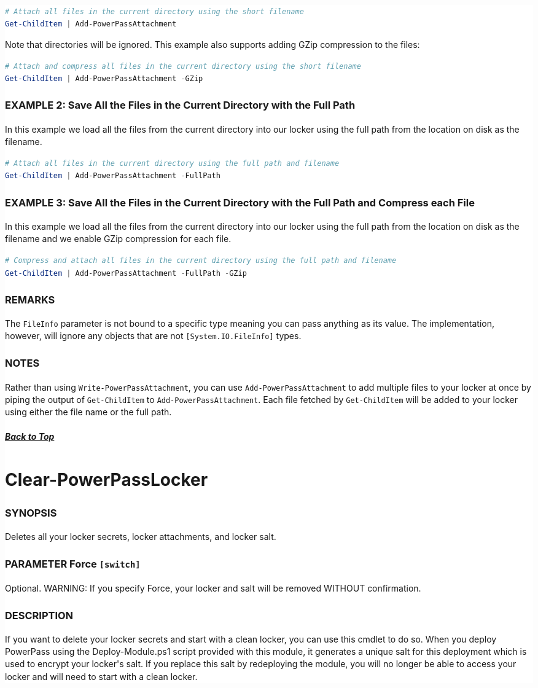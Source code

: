 ```powershell
# Attach all files in the current directory using the short filename
Get-ChildItem | Add-PowerPassAttachment
```
Note that directories will be ignored.
This example also supports adding GZip compression to the files:
```powershell
# Attach and compress all files in the current directory using the short filename
Get-ChildItem | Add-PowerPassAttachment -GZip
```
### EXAMPLE 2: Save All the Files in the Current Directory with the Full Path
In this example we load all the files from the current directory into our locker using the full path
from the location on disk as the filename.
```powershell
# Attach all files in the current directory using the full path and filename
Get-ChildItem | Add-PowerPassAttachment -FullPath
```
### EXAMPLE 3: Save All the Files in the Current Directory with the Full Path and Compress each File
In this example we load all the files from the current directory into our locker using the full path
from the location on disk as the filename and we enable GZip compression for each file.
```powershell
# Compress and attach all files in the current directory using the full path and filename
Get-ChildItem | Add-PowerPassAttachment -FullPath -GZip
```
### REMARKS
The `FileInfo` parameter is not bound to a specific type meaning you can pass anything as its value.
The implementation, however, will ignore any objects that are not `[System.IO.FileInfo]` types.
### NOTES
Rather than using `Write-PowerPassAttachment`, you can use `Add-PowerPassAttachment` to add multiple files
to your locker at once by piping the output of `Get-ChildItem` to `Add-PowerPassAttachment`. Each file fetched
by `Get-ChildItem` will be added to your locker using either the file name or the full path.
##### ***[Back to Top](#powerpass-cmdlet-reference-for-the-windows-powershell-data-protection-api-and-keepass-2-edition)***

# Clear-PowerPassLocker

### SYNOPSIS
Deletes all your locker secrets, locker attachments, and locker salt.
### PARAMETER Force `[switch]`
Optional. WARNING: If you specify Force, your locker and salt will be removed WITHOUT confirmation.
### DESCRIPTION
If you want to delete your locker secrets and start with a clean locker, you can use this cmdlet to do so.
When you deploy PowerPass using the Deploy-Module.ps1 script provided with this module, it generates a
unique salt for this deployment which is used to encrypt your locker's salt. If you replace this salt by
redeploying the module, you will no longer be able to access your locker and will need to start with a
clean locker.